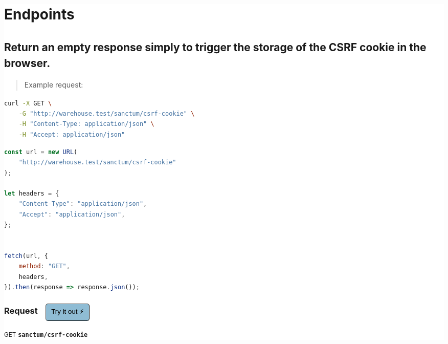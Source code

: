 # Endpoints


## Return an empty response simply to trigger the storage of the CSRF cookie in the browser.




> Example request:

```bash
curl -X GET \
    -G "http://warehouse.test/sanctum/csrf-cookie" \
    -H "Content-Type: application/json" \
    -H "Accept: application/json"
```

```javascript
const url = new URL(
    "http://warehouse.test/sanctum/csrf-cookie"
);

let headers = {
    "Content-Type": "application/json",
    "Accept": "application/json",
};


fetch(url, {
    method: "GET",
    headers,
}).then(response => response.json());
```


<div id="execution-results-GETsanctum-csrf-cookie" hidden>
    <blockquote>Received response<span id="execution-response-status-GETsanctum-csrf-cookie"></span>:</blockquote>
    <pre class="json"><code id="execution-response-content-GETsanctum-csrf-cookie"></code></pre>
</div>
<div id="execution-error-GETsanctum-csrf-cookie" hidden>
    <blockquote>Request failed with error:</blockquote>
    <pre><code id="execution-error-message-GETsanctum-csrf-cookie"></code></pre>
</div>
<form id="form-GETsanctum-csrf-cookie" data-method="GET" data-path="sanctum/csrf-cookie" data-authed="0" data-hasfiles="0" data-headers='{"Content-Type":"application\/json","Accept":"application\/json"}' onsubmit="event.preventDefault(); executeTryOut('GETsanctum-csrf-cookie', this);">
<h3>
    Request&nbsp;&nbsp;&nbsp;
        <button type="button" style="background-color: #8fbcd4; padding: 5px 10px; border-radius: 5px; border-width: thin;" id="btn-tryout-GETsanctum-csrf-cookie" onclick="tryItOut('GETsanctum-csrf-cookie');">Try it out ⚡</button>
    <button type="button" style="background-color: #c97a7e; padding: 5px 10px; border-radius: 5px; border-width: thin;" id="btn-canceltryout-GETsanctum-csrf-cookie" onclick="cancelTryOut('GETsanctum-csrf-cookie');" hidden>Cancel</button>&nbsp;&nbsp;
    <button type="submit" style="background-color: #6ac174; padding: 5px 10px; border-radius: 5px; border-width: thin;" id="btn-executetryout-GETsanctum-csrf-cookie" hidden>Send Request 💥</button>
    </h3>
<p>
<small class="badge badge-green">GET</small>
 <b><code>sanctum/csrf-cookie</code></b>
</p>
</form>
